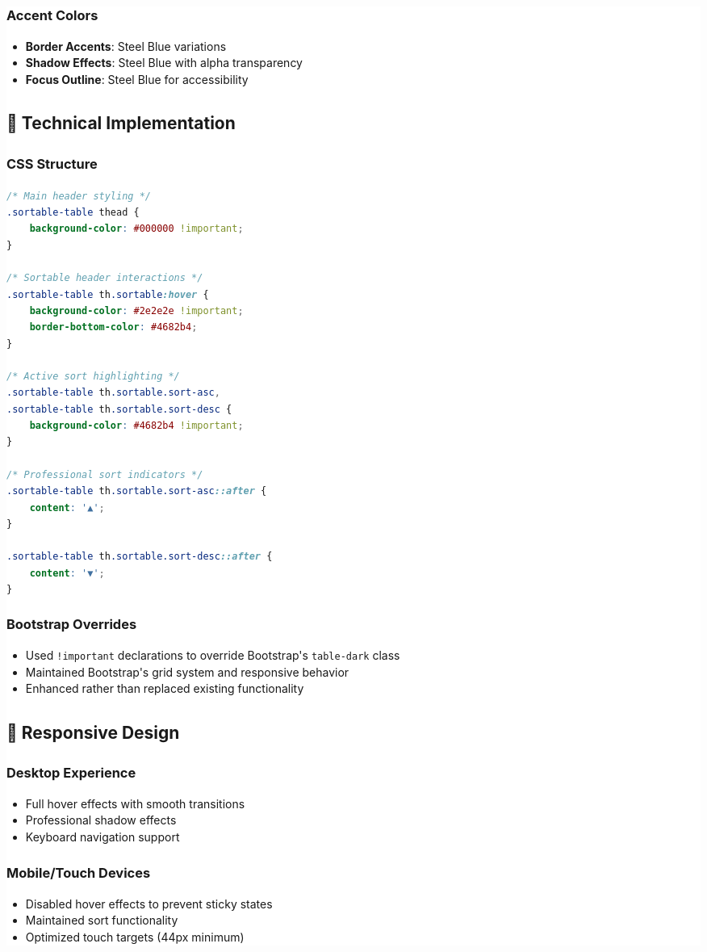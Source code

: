 ### Accent Colors
- **Border Accents**: Steel Blue variations
- **Shadow Effects**: Steel Blue with alpha transparency
- **Focus Outline**: Steel Blue for accessibility

## 🔧 Technical Implementation

### CSS Structure
```css
/* Main header styling */
.sortable-table thead {
    background-color: #000000 !important;
}

/* Sortable header interactions */
.sortable-table th.sortable:hover {
    background-color: #2e2e2e !important;
    border-bottom-color: #4682b4;
}

/* Active sort highlighting */
.sortable-table th.sortable.sort-asc,
.sortable-table th.sortable.sort-desc {
    background-color: #4682b4 !important;
}

/* Professional sort indicators */
.sortable-table th.sortable.sort-asc::after {
    content: '▲';
}

.sortable-table th.sortable.sort-desc::after {
    content: '▼';
}
```

### Bootstrap Overrides
- Used `!important` declarations to override Bootstrap's `table-dark` class
- Maintained Bootstrap's grid system and responsive behavior
- Enhanced rather than replaced existing functionality

## 📱 Responsive Design

### Desktop Experience
- Full hover effects with smooth transitions
- Professional shadow effects
- Keyboard navigation support

### Mobile/Touch Devices
- Disabled hover effects to prevent sticky states
- Maintained sort functionality
- Optimized touch targets (44px minimum)
